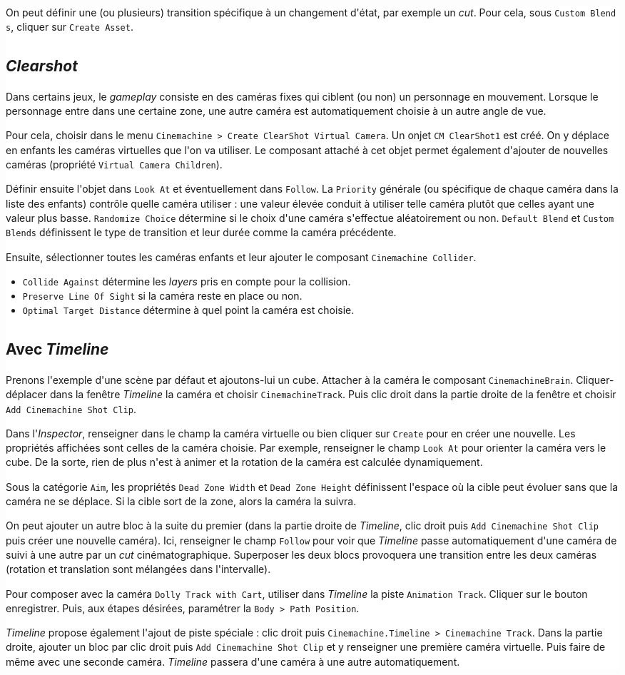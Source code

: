On peut définir une (ou plusieurs) transition spécifique à un changement d'état, par exemple un *cut*. Pour cela, sous `Custom Blends`, cliquer sur `Create Asset`.

## *Clearshot*

Dans certains jeux, le *gameplay* consiste en des caméras fixes qui ciblent (ou non) un personnage en mouvement. Lorsque le personnage entre dans une certaine zone, une autre caméra est automatiquement choisie à un autre angle de vue.

Pour cela, choisir dans le menu `Cinemachine > Create ClearShot Virtual Camera`. Un onjet `CM ClearShot1` est créé. On y déplace en enfants les caméras virtuelles que l'on va utiliser. Le composant attaché à cet objet permet également d'ajouter de nouvelles caméras (propriété `Virtual Camera Children`).

Définir ensuite l'objet dans `Look At` et éventuellement dans `Follow`. La `Priority` générale (ou spécifique de chaque caméra dans la liste des enfants) contrôle quelle caméra utiliser : une valeur élevée conduit à utiliser telle caméra plutôt que celles ayant une valeur plus basse. `Randomize Choice` détermine si le choix d'une caméra s'effectue aléatoirement ou non. `Default Blend` et `Custom Blends` définissent le type de transition et leur durée comme la caméra précédente.

Ensuite, sélectionner toutes les caméras enfants et leur ajouter le composant `Cinemachine Collider`.
- `Collide Against` détermine les *layers* pris en compte pour la collision.
- `Preserve Line Of Sight` si la caméra reste en place ou non.
- `Optimal Target Distance` détermine à quel point la caméra est choisie.

## Avec *Timeline*

Prenons l'exemple d'une scène par défaut et ajoutons-lui un cube. Attacher à la caméra le composant `CinemachineBrain`. Cliquer-déplacer dans la fenêtre *Timeline* la caméra et choisir `CinemachineTrack`. Puis clic droit dans la partie droite de la fenêtre et choisir `Add Cinemachine Shot Clip`. 

Dans l'*Inspector*, renseigner dans le champ la caméra virtuelle ou bien cliquer sur `Create` pour en créer une nouvelle. Les propriétés affichées sont celles de la caméra choisie. Par exemple, renseigner le champ `Look At` pour orienter la caméra vers le cube. De la sorte, rien de plus n'est à animer et la rotation de la caméra est calculée dynamiquement.

Sous la catégorie `Aim`, les propriétés `Dead Zone Width` et `Dead Zone Height` définissent l'espace où la cible peut évoluer sans que la caméra ne se déplace. Si la cible sort de la zone, alors la caméra la suivra.

On peut ajouter un autre bloc à la suite du premier (dans la partie droite de *Timeline*, clic droit puis `Add Cinemachine Shot Clip` puis créer une nouvelle caméra). Ici, renseigner le champ `Follow` pour voir que *Timeline* passe automatiquement d'une caméra de suivi à une autre par un *cut* cinématographique. Superposer les deux blocs provoquera une transition entre les deux caméras (rotation et translation sont mélangées dans l'intervalle).

Pour composer avec la caméra `Dolly Track with Cart`, utiliser dans *Timeline* la piste `Animation Track`. Cliquer sur le bouton enregistrer. Puis, aux étapes désirées, paramétrer la `Body > Path Position`.

*Timeline* propose également l'ajout de piste spéciale : clic droit puis `Cinemachine.Timeline > Cinemachine Track`. Dans la partie droite, ajouter un bloc par clic droit puis `Add Cinemachine Shot Clip` et y renseigner une première caméra virtuelle. Puis faire de même avec une seconde caméra. *Timeline* passera d'une caméra à une autre automatiquement.
